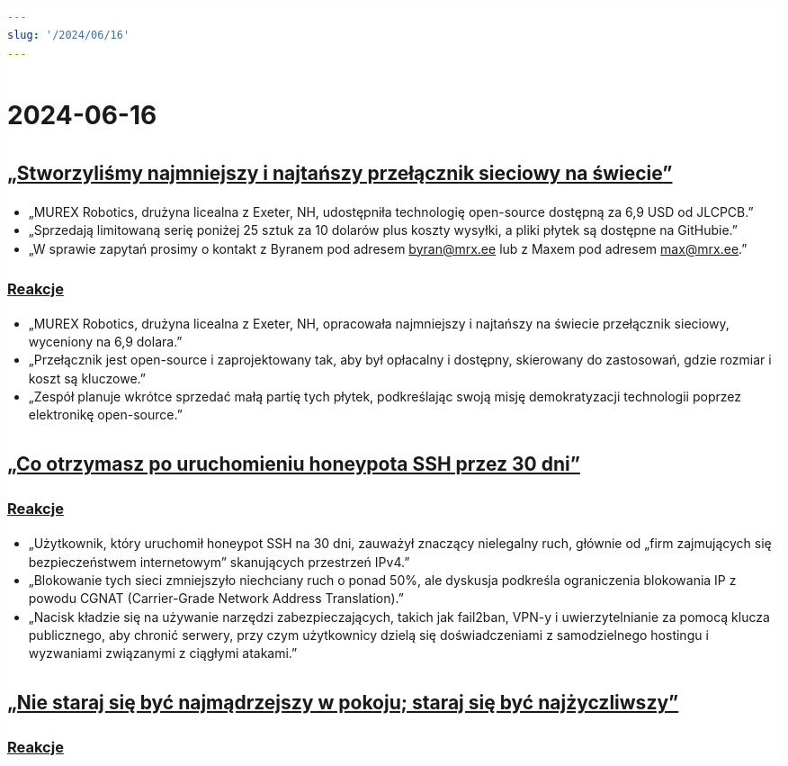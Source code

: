 ```yaml
---
slug: '/2024/06/16'
---
```


# 2024-06-16

## [„Stworzyliśmy najmniejszy i najtańszy przełącznik sieciowy na świecie”](https://docs.murexrobotics.com/elec/boards/networking/switch)

- „MUREX Robotics, drużyna licealna z Exeter, NH, udostępniła technologię open-source dostępną za 6,9 USD od JLCPCB.”
- „Sprzedają limitowaną serię poniżej 25 sztuk za 10 dolarów plus koszty wysyłki, a pliki płytek są dostępne na GitHubie.”
- „W sprawie zapytań prosimy o kontakt z Byranem pod adresem byran@mrx.ee lub z Maxem pod adresem max@mrx.ee.”

### [Reakcje](https://news.ycombinator.com/item?id=40694254)

- „MUREX Robotics, drużyna licealna z Exeter, NH, opracowała najmniejszy i najtańszy na świecie przełącznik sieciowy, wyceniony na 6,9 dolara.”
- „Przełącznik jest open-source i zaprojektowany tak, aby był opłacalny i dostępny, skierowany do zastosowań, gdzie rozmiar i koszt są kluczowe.”
- „Zespół planuje wkrótce sprzedać małą partię tych płytek, podkreślając swoją misję demokratyzacji technologii poprzez elektronikę open-source.”

## [„Co otrzymasz po uruchomieniu honeypota SSH przez 30 dni”](https://blog.sofiane.cc/ssh_honeypot/)

### [Reakcje](https://news.ycombinator.com/item?id=40694768)

- „Użytkownik, który uruchomił honeypot SSH na 30 dni, zauważył znaczący nielegalny ruch, głównie od „firm zajmujących się bezpieczeństwem internetowym” skanujących przestrzeń IPv4.”
- „Blokowanie tych sieci zmniejszyło niechciany ruch o ponad 50%, ale dyskusja podkreśla ograniczenia blokowania IP z powodu CGNAT (Carrier-Grade Network Address Translation).”
- „Nacisk kładzie się na używanie narzędzi zabezpieczających, takich jak fail2ban, VPN-y i uwierzytelnianie za pomocą klucza publicznego, aby chronić serwery, przy czym użytkownicy dzielą się doświadczeniami z samodzielnego hostingu i wyzwaniami związanymi z ciągłymi atakami.”

## [„Nie staraj się być najmądrzejszy w pokoju; staraj się być najżyczliwszy”](https://www.jorgegalindo.me/en/blog/posts/do-not-be-the-smartest-in-the-room-try-to-be-the-kindest)

### [Reakcje](https://news.ycombinator.com/item?id=40695997)
